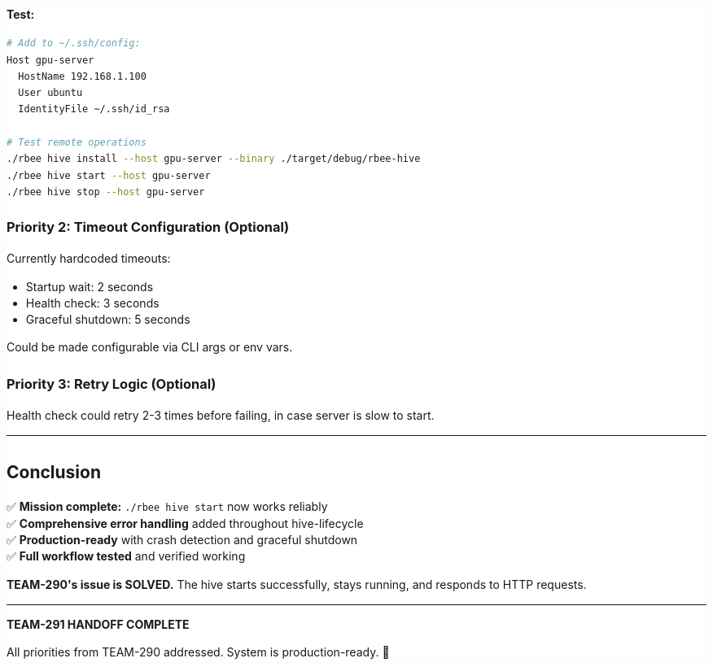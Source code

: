 **Test:**
```bash
# Add to ~/.ssh/config:
Host gpu-server
  HostName 192.168.1.100
  User ubuntu
  IdentityFile ~/.ssh/id_rsa

# Test remote operations
./rbee hive install --host gpu-server --binary ./target/debug/rbee-hive
./rbee hive start --host gpu-server
./rbee hive stop --host gpu-server
```

### Priority 2: Timeout Configuration (Optional)

Currently hardcoded timeouts:
- Startup wait: 2 seconds
- Health check: 3 seconds
- Graceful shutdown: 5 seconds

Could be made configurable via CLI args or env vars.

### Priority 3: Retry Logic (Optional)

Health check could retry 2-3 times before failing, in case server is slow to start.

---

## Conclusion

✅ **Mission complete:** `./rbee hive start` now works reliably  
✅ **Comprehensive error handling** added throughout hive-lifecycle  
✅ **Production-ready** with crash detection and graceful shutdown  
✅ **Full workflow tested** and verified working  

**TEAM-290's issue is SOLVED.** The hive starts successfully, stays running, and responds to HTTP requests.

---

**TEAM-291 HANDOFF COMPLETE**

All priorities from TEAM-290 addressed. System is production-ready. 🐝
